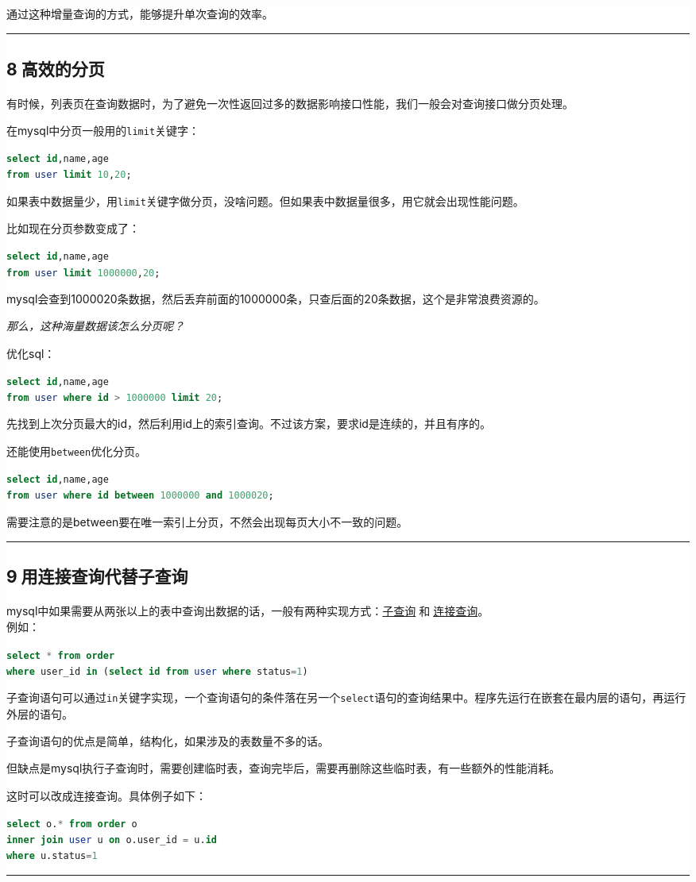 通过这种增量查询的方式，能够提升单次查询的效率。

___

## 8 高效的分页
有时候，列表页在查询数据时，为了避免一次性返回过多的数据影响接口性能，我们一般会对查询接口做分页处理。  

在mysql中分页一般用的`limit`关键字：
```sql
select id,name,age 
from user limit 10,20;
```
如果表中数据量少，用`limit`关键字做分页，没啥问题。但如果表中数据量很多，用它就会出现性能问题。  

比如现在分页参数变成了：
```sql
select id,name,age 
from user limit 1000000,20;
```
mysql会查到1000020条数据，然后丢弃前面的1000000条，只查后面的20条数据，这个是非常浪费资源的。  

*那么，这种海量数据该怎么分页呢？*  

优化sql：
```sql
select id,name,age 
from user where id > 1000000 limit 20;
```
先找到上次分页最大的id，然后利用id上的索引查询。不过该方案，要求id是连续的，并且有序的。  

还能使用`between`优化分页。
```sql
select id,name,age 
from user where id between 1000000 and 1000020;
```
需要注意的是between要在唯一索引上分页，不然会出现每页大小不一致的问题。

___

## 9 用连接查询代替子查询
mysql中如果需要从两张以上的表中查询出数据的话，一般有两种实现方式：<u>子查询</u> 和 <u>连接查询</u>。  
例如：
```sql
select * from order
where user_id in (select id from user where status=1)
```
子查询语句可以通过`in`关键字实现，一个查询语句的条件落在另一个`select`语句的查询结果中。程序先运行在嵌套在最内层的语句，再运行外层的语句。  

子查询语句的优点是简单，结构化，如果涉及的表数量不多的话。  

但缺点是mysql执行子查询时，需要创建临时表，查询完毕后，需要再删除这些临时表，有一些额外的性能消耗。  

这时可以改成连接查询。具体例子如下：  
```sql
select o.* from order o
inner join user u on o.user_id = u.id
where u.status=1
```
___
